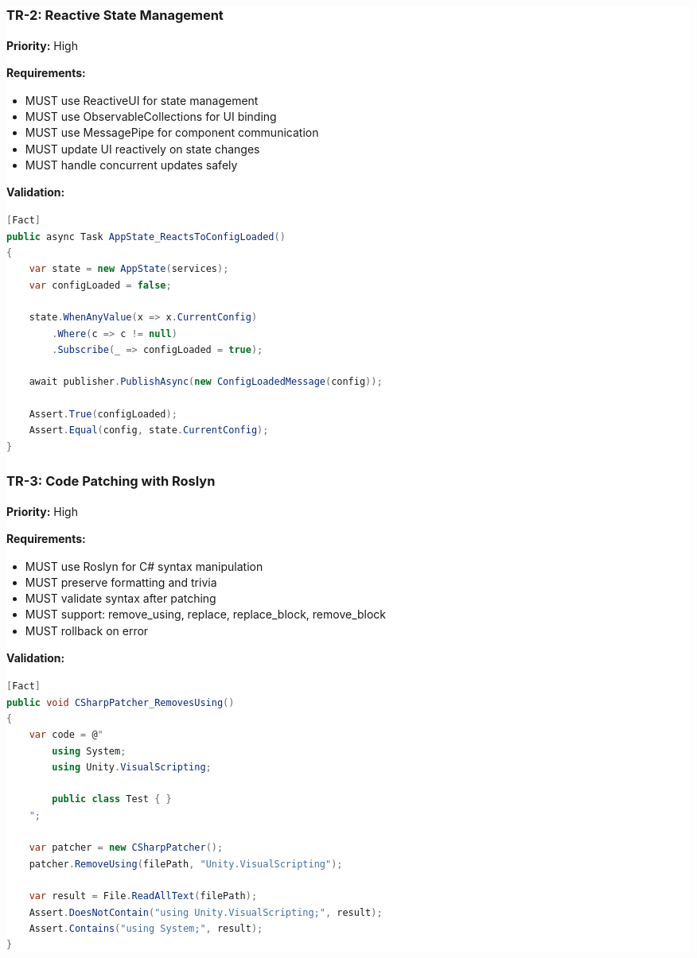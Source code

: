 ### TR-2: Reactive State Management

**Priority:** High

**Requirements:**

- MUST use ReactiveUI for state management
- MUST use ObservableCollections for UI binding
- MUST use MessagePipe for component communication
- MUST update UI reactively on state changes
- MUST handle concurrent updates safely

**Validation:**

```csharp
[Fact]
public async Task AppState_ReactsToConfigLoaded()
{
    var state = new AppState(services);
    var configLoaded = false;

    state.WhenAnyValue(x => x.CurrentConfig)
        .Where(c => c != null)
        .Subscribe(_ => configLoaded = true);

    await publisher.PublishAsync(new ConfigLoadedMessage(config));

    Assert.True(configLoaded);
    Assert.Equal(config, state.CurrentConfig);
}
```

### TR-3: Code Patching with Roslyn

**Priority:** High

**Requirements:**

- MUST use Roslyn for C# syntax manipulation
- MUST preserve formatting and trivia
- MUST validate syntax after patching
- MUST support: remove_using, replace, replace_block, remove_block
- MUST rollback on error

**Validation:**

```csharp
[Fact]
public void CSharpPatcher_RemovesUsing()
{
    var code = @"
        using System;
        using Unity.VisualScripting;

        public class Test { }
    ";

    var patcher = new CSharpPatcher();
    patcher.RemoveUsing(filePath, "Unity.VisualScripting");

    var result = File.ReadAllText(filePath);
    Assert.DoesNotContain("using Unity.VisualScripting;", result);
    Assert.Contains("using System;", result);
}
```
